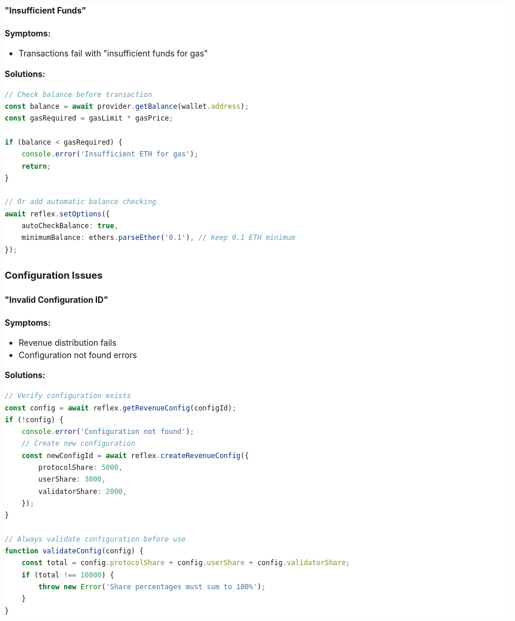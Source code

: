 #### "Insufficient Funds"

**Symptoms:**
- Transactions fail with "insufficient funds for gas"

**Solutions:**
```typescript
// Check balance before transaction
const balance = await provider.getBalance(wallet.address);
const gasRequired = gasLimit * gasPrice;

if (balance < gasRequired) {
    console.error('Insufficient ETH for gas');
    return;
}

// Or add automatic balance checking
await reflex.setOptions({
    autoCheckBalance: true,
    minimumBalance: ethers.parseEther('0.1'), // Keep 0.1 ETH minimum
});
```

### Configuration Issues

#### "Invalid Configuration ID"

**Symptoms:**
- Revenue distribution fails
- Configuration not found errors

**Solutions:**
```typescript
// Verify configuration exists
const config = await reflex.getRevenueConfig(configId);
if (!config) {
    console.error('Configuration not found');
    // Create new configuration
    const newConfigId = await reflex.createRevenueConfig({
        protocolShare: 5000,
        userShare: 3000,
        validatorShare: 2000,
    });
}

// Always validate configuration before use
function validateConfig(config) {
    const total = config.protocolShare + config.userShare + config.validatorShare;
    if (total !== 10000) {
        throw new Error('Share percentages must sum to 100%');
    }
}
```
